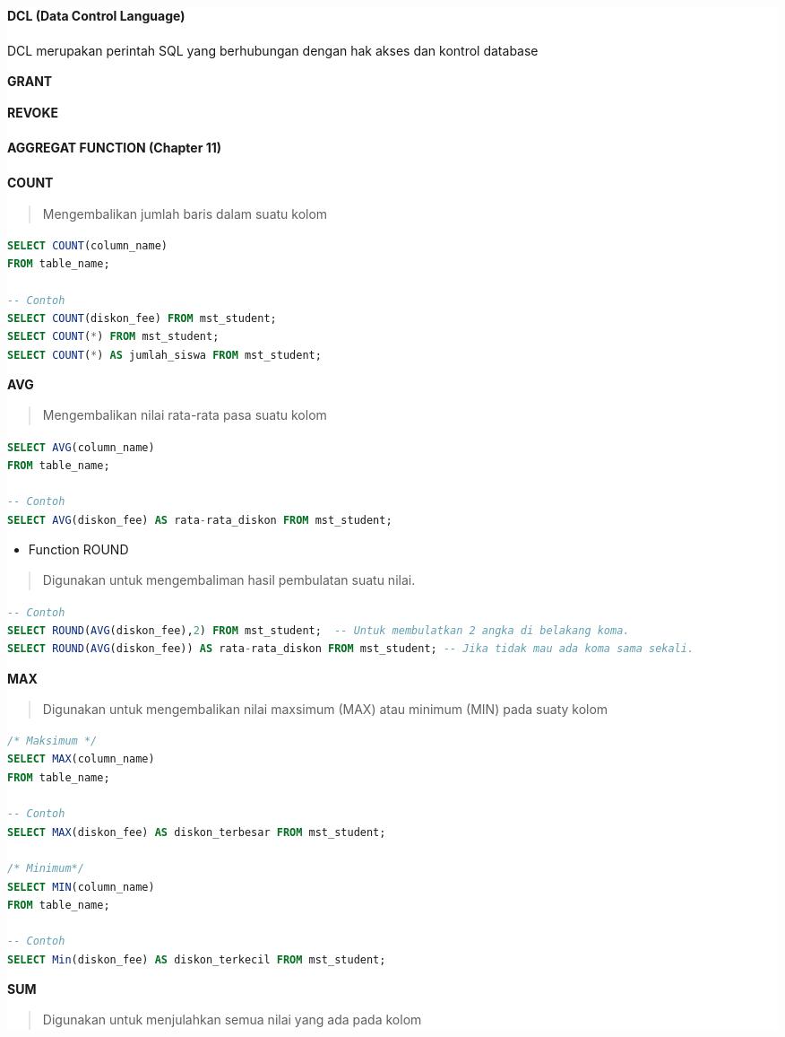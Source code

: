 #### DCL (Data Control Language)
DCL merupakan perintah SQL yang berhubungan dengan hak akses dan kontrol database

****GRANT****

****REVOKE****



#### AGGREGAT FUNCTION (Chapter 11)

**COUNT**
> Mengembalikan jumlah baris dalam suatu kolom
``` sql
SELECT COUNT(column_name)
FROM table_name;

-- Contoh
SELECT COUNT(diskon_fee) FROM mst_student;
SELECT COUNT(*) FROM mst_student;
SELECT COUNT(*) AS jumlah_siswa FROM mst_student;
```
**AVG**
> Mengembalikan nilai rata-rata pasa suatu kolom
``` sql
SELECT AVG(column_name)
FROM table_name;

-- Contoh
SELECT AVG(diskon_fee) AS rata-rata_diskon FROM mst_student;
```
* Function ROUND
 > Digunakan untuk mengembaliman hasil pembulatan suatu nilai.
``` sql
-- Contoh
SELECT ROUND(AVG(diskon_fee),2) FROM mst_student;  -- Untuk membulatkan 2 angka di belakang koma.
SELECT ROUND(AVG(diskon_fee)) AS rata-rata_diskon FROM mst_student; -- Jika tidak mau ada koma sama sekali.
```
**MAX**
> Digunakan untuk mengembalikan nilai maxsimum (MAX) atau minimum (MIN) pada suaty kolom
``` sql
/* Maksimum */
SELECT MAX(column_name)
FROM table_name;

-- Contoh
SELECT MAX(diskon_fee) AS diskon_terbesar FROM mst_student;

/* Minimum*/
SELECT MIN(column_name)
FROM table_name;

-- Contoh
SELECT Min(diskon_fee) AS diskon_terkecil FROM mst_student;
```
**SUM**
> Digunakan untuk menjulahkan semua nilai yang ada pada kolom
